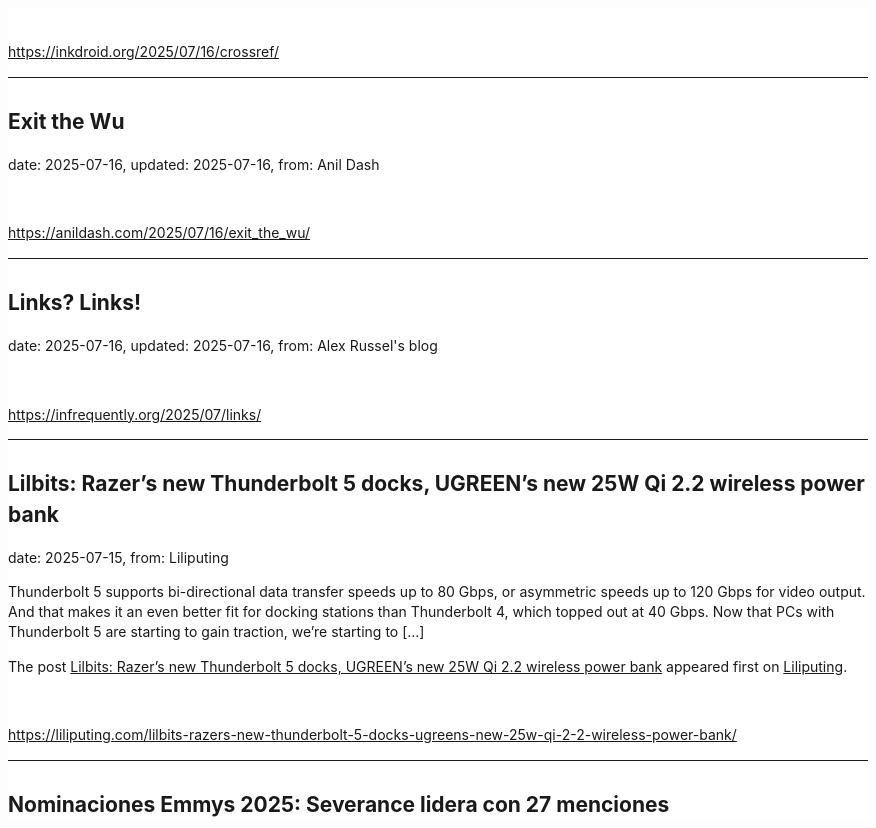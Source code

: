 </p>
 

<br> 

<https://inkdroid.org/2025/07/16/crossref/>

---

## Exit the Wu

date: 2025-07-16, updated: 2025-07-16, from: Anil Dash

 

<br> 

<https://anildash.com/2025/07/16/exit_the_wu/>

---

## Links? Links!

date: 2025-07-16, updated: 2025-07-16, from: Alex Russel's blog

 

<br> 

<https://infrequently.org/2025/07/links/>

---

## Lilbits: Razer’s new Thunderbolt 5 docks, UGREEN’s new 25W Qi 2.2 wireless power bank

date: 2025-07-15, from: Liliputing

<p>Thunderbolt 5 supports bi-directional data transfer speeds up to 80 Gbps, or asymmetric speeds up to 120 Gbps for video output. And that makes it an even better fit for docking stations than Thunderbolt 4, which topped out at 40 Gbps. Now that PCs with Thunderbolt 5 are starting to gain traction, we&#8217;re starting to [&#8230;]</p>
<p>The post <a href="https://liliputing.com/lilbits-razers-new-thunderbolt-5-docks-ugreens-new-25w-qi-2-2-wireless-power-bank/">Lilbits: Razer&#8217;s new Thunderbolt 5 docks, UGREEN&#8217;s new 25W Qi 2.2 wireless power bank</a> appeared first on <a href="https://liliputing.com">Liliputing</a>.</p>
 

<br> 

<https://liliputing.com/lilbits-razers-new-thunderbolt-5-docks-ugreens-new-25w-qi-2-2-wireless-power-bank/>

---

## Nominaciones Emmys 2025: Severance lidera con 27 menciones
